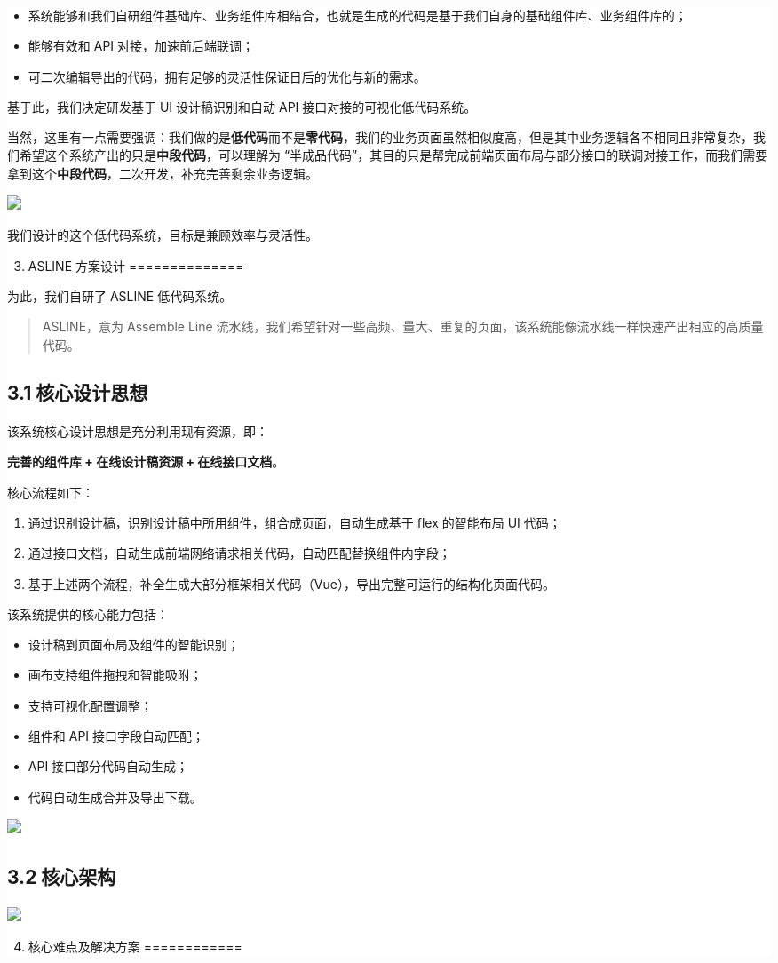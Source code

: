 *   系统能够和我们自研组件基础库、业务组件库相结合，也就是生成的代码是基于我们自身的基础组件库、业务组件库的；
    
*   能够有效和 API 对接，加速前后端联调；
    
*   可二次编辑导出的代码，拥有足够的灵活性保证日后的优化与新的需求。
    

基于此，我们决定研发基于 UI 设计稿识别和自动 API 接口对接的可视化低代码系统。

当然，这里有一点需要强调：我们做的是**低代码**而不是**零代码**，我们的业务页面虽然相似度高，但是其中业务逻辑各不相同且非常复杂，我们希望这个系统产出的只是**中段代码**，可以理解为 “半成品代码”，其目的只是帮完成前端页面布局与部分接口的联调对接工作，而我们需要拿到这个**中段代码**，二次开发，补充完善剩余业务逻辑。

![](https://mmbiz.qpic.cn/mmbiz_png/euN1ic17Jn04EACCSAF17UbL9Cz55oadjn8lTBw1uPArF3ZO3ITZktSgfkTPO5r5YyPDvRdpInzN68PvkwZR3sg/640?wx_fmt=png)

我们设计的这个低代码系统，目标是兼顾效率与灵活性。

3. ASLINE 方案设计
==============

为此，我们自研了 ASLINE 低代码系统。

> ASLINE，意为 Assemble Line 流水线，我们希望针对一些高频、量大、重复的页面，该系统能像流水线一样快速产出相应的高质量代码。

3.1 核心设计思想
----------

该系统核心设计思想是充分利用现有资源，即：

**完善的组件库 + 在线设计稿资源 + 在线接口文档**。

核心流程如下：

1.  通过识别设计稿，识别设计稿中所用组件，组合成页面，自动生成基于 flex 的智能布局 UI 代码；
    
2.  通过接口文档，自动生成前端网络请求相关代码，自动匹配替换组件内字段；
    
3.  基于上述两个流程，补全生成大部分框架相关代码（Vue），导出完整可运行的结构化页面代码。
    

该系统提供的核心能力包括：

*   设计稿到页面布局及组件的智能识别；
    
*   画布支持组件拖拽和智能吸附；
    
*   支持可视化配置调整；
    
*   组件和 API 接口字段自动匹配；
    
*   API 接口部分代码自动生成；
    
*   代码自动生成合并及导出下载。
    

![](https://mmbiz.qpic.cn/mmbiz_png/euN1ic17Jn04EACCSAF17UbL9Cz55oadjF6rbu2uH4PGnPPAyC0icfOb2RrJQm1VnNnd65ExvibcuvscllvEwoUUQ/640?wx_fmt=png)

3.2 核心架构
--------

![](https://mmbiz.qpic.cn/mmbiz_png/euN1ic17Jn04EACCSAF17UbL9Cz55oadjn99HbPicnNZ0ibljKNHCfsFw8ABosMSd7rfHnXhHaDptgZssZP7T0YPA/640?wx_fmt=png)

4. 核心难点及解决方案
============
